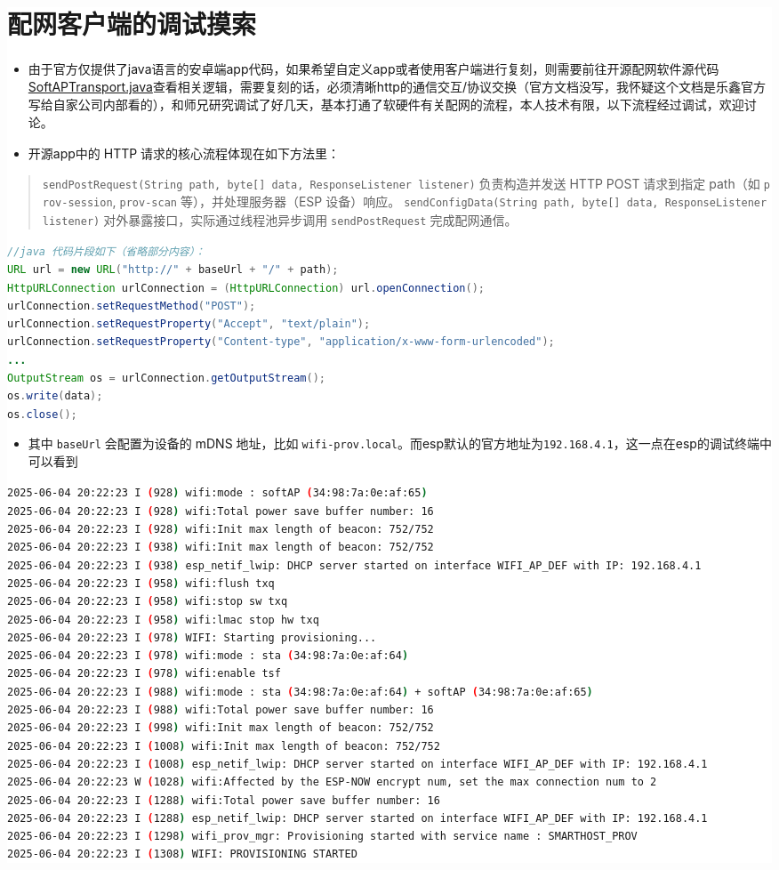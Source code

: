 # 配网客户端的调试摸索

- 由于官方仅提供了java语言的安卓端app代码，如果希望自定义app或者使用客户端进行复刻，则需要前往开源配网软件源代码 [SoftAPTransport.java](https://github.com/espressif/esp-idf-provisioning-android/blob/master/provisioning/src/main/java/com/espressif/provisioning/transport/SoftAPTransport.java)查看相关逻辑，需要复刻的话，必须清晰http的通信交互/协议交换（官方文档没写，我怀疑这个文档是乐鑫官方写给自家公司内部看的），和师兄研究调试了好几天，基本打通了软硬件有关配网的流程，本人技术有限，以下流程经过调试，欢迎讨论。

- 开源app中的 HTTP 请求的核心流程体现在如下方法里：

> `sendPostRequest(String path, byte[] data, ResponseListener listener)`
> 负责构造并发送 HTTP POST 请求到指定 path（如 `prov-session`, `prov-scan` 等），并处理服务器（ESP 设备）响应。
> `sendConfigData(String path, byte[] data, ResponseListener listener)`
> 对外暴露接口，实际通过线程池异步调用 `sendPostRequest` 完成配网通信。

```java
//java 代码片段如下（省略部分内容）：
URL url = new URL("http://" + baseUrl + "/" + path);
HttpURLConnection urlConnection = (HttpURLConnection) url.openConnection();
urlConnection.setRequestMethod("POST");
urlConnection.setRequestProperty("Accept", "text/plain");
urlConnection.setRequestProperty("Content-type", "application/x-www-form-urlencoded");
...
OutputStream os = urlConnection.getOutputStream();
os.write(data);
os.close();
```

- 其中 `baseUrl` 会配置为设备的 mDNS 地址，比如 `wifi-prov.local`。而esp默认的官方地址为`192.168.4.1`，这一点在esp的调试终端中可以看到

```bash
2025-06-04 20:22:23 I (928) wifi:mode : softAP (34:98:7a:0e:af:65)
2025-06-04 20:22:23 I (928) wifi:Total power save buffer number: 16
2025-06-04 20:22:23 I (928) wifi:Init max length of beacon: 752/752
2025-06-04 20:22:23 I (938) wifi:Init max length of beacon: 752/752
2025-06-04 20:22:23 I (938) esp_netif_lwip: DHCP server started on interface WIFI_AP_DEF with IP: 192.168.4.1
2025-06-04 20:22:23 I (958) wifi:flush txq
2025-06-04 20:22:23 I (958) wifi:stop sw txq
2025-06-04 20:22:23 I (958) wifi:lmac stop hw txq
2025-06-04 20:22:23 I (978) WIFI: Starting provisioning...
2025-06-04 20:22:23 I (978) wifi:mode : sta (34:98:7a:0e:af:64)
2025-06-04 20:22:23 I (978) wifi:enable tsf
2025-06-04 20:22:23 I (988) wifi:mode : sta (34:98:7a:0e:af:64) + softAP (34:98:7a:0e:af:65)
2025-06-04 20:22:23 I (988) wifi:Total power save buffer number: 16
2025-06-04 20:22:23 I (998) wifi:Init max length of beacon: 752/752
2025-06-04 20:22:23 I (1008) wifi:Init max length of beacon: 752/752
2025-06-04 20:22:23 I (1008) esp_netif_lwip: DHCP server started on interface WIFI_AP_DEF with IP: 192.168.4.1
2025-06-04 20:22:23 W (1028) wifi:Affected by the ESP-NOW encrypt num, set the max connection num to 2
2025-06-04 20:22:23 I (1288) wifi:Total power save buffer number: 16
2025-06-04 20:22:23 I (1288) esp_netif_lwip: DHCP server started on interface WIFI_AP_DEF with IP: 192.168.4.1
2025-06-04 20:22:23 I (1298) wifi_prov_mgr: Provisioning started with service name : SMARTHOST_PROV
2025-06-04 20:22:23 I (1308) WIFI: PROVISIONING STARTED
```
